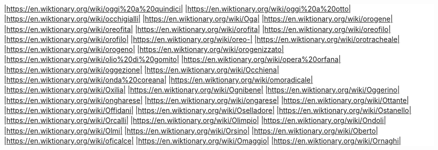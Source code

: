 |https://en.wiktionary.org/wiki/oggi%20a%20quindici|
|https://en.wiktionary.org/wiki/oggi%20a%20otto|
|https://en.wiktionary.org/wiki/occhigialli|
|https://en.wiktionary.org/wiki/Oga|
|https://en.wiktionary.org/wiki/orogene|
|https://en.wiktionary.org/wiki/oreofita|
|https://en.wiktionary.org/wiki/orofita|
|https://en.wiktionary.org/wiki/oreofilo|
|https://en.wiktionary.org/wiki/orofilo|
|https://en.wiktionary.org/wiki/oreo-|
|https://en.wiktionary.org/wiki/orotracheale|
|https://en.wiktionary.org/wiki/orogeno|
|https://en.wiktionary.org/wiki/orogenizzato|
|https://en.wiktionary.org/wiki/olio%20di%20gomito|
|https://en.wiktionary.org/wiki/opera%20orfana|
|https://en.wiktionary.org/wiki/oggezione|
|https://en.wiktionary.org/wiki/Occhiena|
|https://en.wiktionary.org/wiki/onda%20coreana|
|https://en.wiktionary.org/wiki/omoradicale|
|https://en.wiktionary.org/wiki/Oxilia|
|https://en.wiktionary.org/wiki/Ognibene|
|https://en.wiktionary.org/wiki/Oggerino|
|https://en.wiktionary.org/wiki/ongharese|
|https://en.wiktionary.org/wiki/ongarese|
|https://en.wiktionary.org/wiki/Ottante|
|https://en.wiktionary.org/wiki/Offidani|
|https://en.wiktionary.org/wiki/Oselladore|
|https://en.wiktionary.org/wiki/Ostanello|
|https://en.wiktionary.org/wiki/Orcalli|
|https://en.wiktionary.org/wiki/Olimpio|
|https://en.wiktionary.org/wiki/Ondoli|
|https://en.wiktionary.org/wiki/Olmi|
|https://en.wiktionary.org/wiki/Orsino|
|https://en.wiktionary.org/wiki/Oberto|
|https://en.wiktionary.org/wiki/oficalce|
|https://en.wiktionary.org/wiki/Omaggio|
|https://en.wiktionary.org/wiki/Ornaghi|